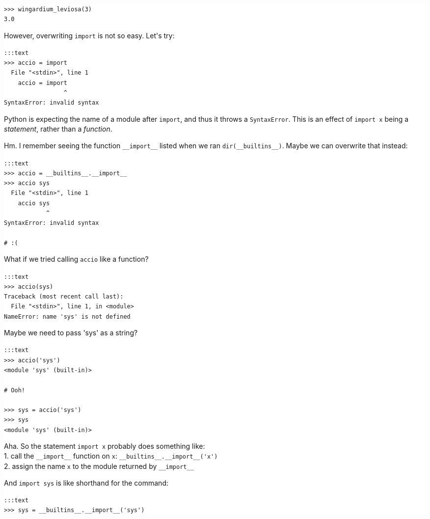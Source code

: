     >>> wingardium_leviosa(3)
    3.0

However, overwriting `import` is not so easy. Let's try:

    :::text
    >>> accio = import
      File "<stdin>", line 1
        accio = import
                     ^
    SyntaxError: invalid syntax

Python is expecting the name of a module after `import`, and thus it throws a `SyntaxError`. This is an effect of `import x` being a *statement*, rather than a *function*. 

Hm. I remember seeing the function `__import__` listed when we ran `dir(__builtins__)`. Maybe we can overwrite that instead:

    :::text
    >>> accio = __builtins__.__import__
    >>> accio sys
      File "<stdin>", line 1
        accio sys
                ^
    SyntaxError: invalid syntax

    # :(

What if we tried calling `accio` like a function?

    :::text
    >>> accio(sys)
    Traceback (most recent call last):
      File "<stdin>", line 1, in <module>
    NameError: name 'sys' is not defined 
    
Maybe we need to pass 'sys' as a string?

    :::text
    >>> accio('sys')
    <module 'sys' (built-in)>

    # Ooh!

    >>> sys = accio('sys')
    >>> sys
    <module 'sys' (built-in)>

Aha. So the statement `import x` probably does something like:  
    1. call the `__import__` function on `x`: `__builtins__.__import__('x')`  
    2. assign the name `x` to the module returned by `__import__`  

And `import sys` is like shorthand for the command:

    :::text
    >>> sys = __builtins__.__import__('sys')
